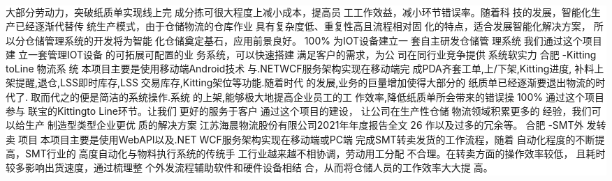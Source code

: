 大部分劳动力，突破纸质单实现线上完
成分拣可很大程度上减小成本，提高员
工工作效益，减小环节错误率。随着科
技的发展，智能化生产已经逐渐代替传
统生产模式，由于仓储物流的仓库作业
具有复杂度低、重复性高且流程相对固
化的特点，适合发展智能化解决方案，
所以分仓储管理系统的开发将为智能
化仓储奠定基石，应用前景良好。
100%
为IOT设备建立一
套自主研发仓储管
理系统
我们通过这个项目建
立一套管理IOT设备
的可拓展可配置的业
务系统，可以快速搭建
满足客户的需求，为公
司在同行业竞争提供
系统软实力
合肥
-Kitting
toLine
物流系
统
本项目主要是使用移动端Android技术
与.NETWCF服务架构实现在移动端完
成PDA齐套工单,上/下架,Kitting进度,
补料上架提醒,退仓,LSS即时库存,LSS
交易库存,Kitting架位等功能.随着时代
的发展,业务的巨量增加使得大部分的
纸质单已经逐渐要退出物流的时代了.
取而代之的便是简洁的系统操作.系统
的上架,能够极大地提高企业员工的工
作效率,降低纸质单所会带来的错误操
100%
通过这个项目参与
联宝的Kittingto
Line环节。让我们
更好的服务于客户
通过这个项目的建设，
让公司在生产性仓储
物流领域积累更多的
经验，我们可以给生产
制造型类型企业更优
质的解决方案
江苏海晨物流股份有限公司2021年年度报告全文
26
作以及过多的冗余等。
合肥
-SMT外
发转卖
项目
本项目主要是使用WebAPI以及.NET
WCF服务架构实现在移动端或PC端
完成SMT转卖发货的工作流程，随着
自动化程度的不断提高，SMT行业的
高度自动化与物料执行系统的传统手
工行业越来越不相协调，劳动用工分配
不合理。在转卖方面的操作效率较低，
且耗时较多影响出货速度，通过梳理整
个外发流程辅助软件和硬件设备相结
合，从而将仓储人员的工作效率大大提
高。